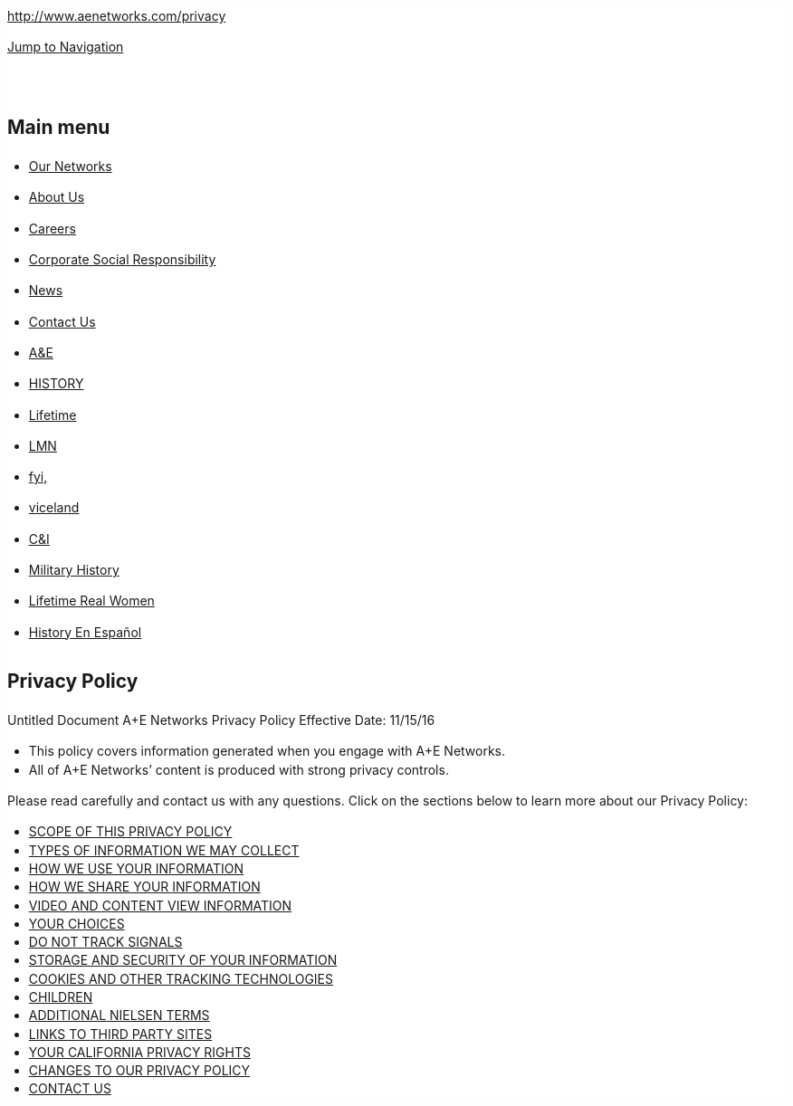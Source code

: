 http://www.aenetworks.com/privacy

<a href="#main-menu" class="element-invisible element-focusable">Jump to Navigation</a>

<a href="https://www.facebook.com/AENetworks" class="facebook"></a><a href="http://twitter.com/aenetworks" class="twitter"></a> <a href="http://www.linkedin.com/company/a-e-networks" class="linkedin"></a>

 

<a href="/" id="logo" class="logo_swap" title="Home"></a>

Main menu
---------

-   [Our Networks](/networks)
-   [About Us](/about)
-   [Careers](/careers)
-   [Corporate Social Responsibility](/outreach)
-   [News](/news)
-   [Contact Us](/contact)

-   [A&E](/network/ae)
-   [HISTORY](/network/history)
-   [Lifetime](/network/lifetime)
-   [LMN](/network/lmn)
-   [fyi,](/network/fyi)
-   [viceland](/network/viceland)
-   [C&I](/network/ci)
-   [Military History](/network/military-history)
-   [Lifetime Real Women](/network/lifetime-real-women)
-   [History En Español](/network/history-en-espanol)

Privacy Policy
--------------

Untitled Document
A+E Networks Privacy Policy
Effective Date: 11/15/16

-   This policy covers information generated when you engage with A+E Networks.
-   All of A+E Networks’ content is produced with strong privacy controls.

Please read carefully and contact us with any questions. Click on the sections below to learn more about our Privacy Policy:
-   [SCOPE OF THIS PRIVACY POLICY](#scopeofthisprivacypolicy)
-   [TYPES OF INFORMATION WE MAY COLLECT](#typesofinformationwemaycollect)
-   [HOW WE USE YOUR INFORMATION](#howweuseyourinformation)
-   [HOW WE SHARE YOUR INFORMATION](#howweshareyourinformation)
-   [VIDEO AND CONTENT VIEW INFORMATION](#videoandcontentviewinformation)
-   [YOUR CHOICES](#yourchoices)
-   [DO NOT TRACK SIGNALS](#donottrack)
-   [STORAGE AND SECURITY OF YOUR INFORMATION](#storageandsecurityofyourinformation)
-   [COOKIES AND OTHER TRACKING TECHNOLOGIES](#cookiesandothertrackingtechnologies)
-   [CHILDREN](#children)
-   [ADDITIONAL NIELSEN TERMS](#additionalnielsenterms)
-   [LINKS TO THIRD PARTY SITES](#linkstothirdpartysites)
-   [YOUR CALIFORNIA PRIVACY RIGHTS](#yourcaliforniaprivacyrights)
-   [CHANGES TO OUR PRIVACY POLICY](#changestoourprivacypolicy)
-   [CONTACT US](#contactus)
